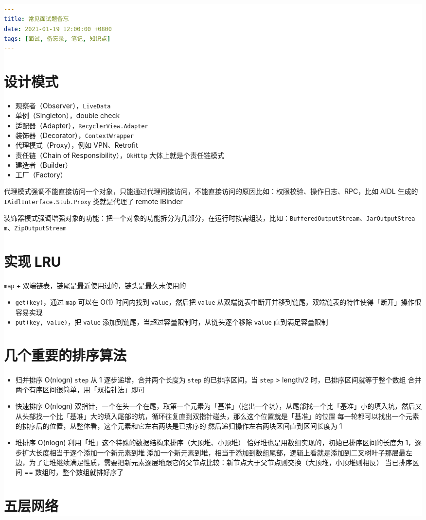```yaml
---
title: 常见面试题备忘
date: 2021-01-19 12:00:00 +0800
tags: [面试, 备忘录, 笔记, 知识点]
---
```


# 设计模式

* 观察者（Observer），`LiveData`
* 单例（Singleton），double check
* 适配器（Adapter），`RecyclerView.Adapter`
* 装饰器（Decorator），`ContextWrapper`
* 代理模式（Proxy），例如 VPN、Retrofit
* 责任链（Chain of Responsibility），`OkHttp` 大体上就是个责任链模式
* 建造者（Builder）
* 工厂（Factory）

代理模式强调不能直接访问一个对象，只能通过代理间接访问，不能直接访问的原因比如：权限校验、操作日志、RPC，比如 AIDL 生成的 `IAidlInterface.Stub.Proxy` 类就是代理了 remote IBinder 

装饰器模式强调增强对象的功能：把一个对象的功能拆分为几部分，在运行时按需组装，比如：`BufferedOutputStream`、`JarOutputStream`、`ZipOutputStream`

# 实现 LRU

`map` + 双端链表，链尾是最近使用过的，链头是最久未使用的
* `get(key)`，通过 `map` 可以在 O(1) 时间内找到 `value`，然后把 `value` 从双端链表中断开并移到链尾，双端链表的特性使得「断开」操作很容易实现
* `put(key, value)`，把 `value` 添加到链尾，当超过容量限制时，从链头逐个移除 `value` 直到满足容量限制

# 几个重要的排序算法

* 归并排序 O(nlogn)
`step` 从 1 逐步递增，合并两个长度为 `step` 的已排序区间，当 `step` > length/2 时，已排序区间就等于整个数组
合并两个有序区间很简单，用「双指针法」即可

* 快速排序 O(nlogn)
双指针，一个在头一个在尾，取第一个元素为「基准」（挖出一个坑），从尾部找一个比「基准」小的填入坑，然后又从头部找一个比「基准」大的填入尾部的坑，循环往复直到双指针碰头，那么这个位置就是「基准」的位置
每一轮都可以找出一个元素的排序后的位置，从整体看，这个元素和它左右两块是已排序的
然后递归操作左右两块区间直到区间长度为 1

* 堆排序 O(nlogn)
利用「堆」这个特殊的数据结构来排序（大顶堆、小顶堆）
恰好堆也是用数组实现的，初始已排序区间的长度为 1，逐步扩大长度相当于逐个添加一个新元素到堆
添加一个新元素到堆，相当于添加到数组尾部，逻辑上看就是添加到二叉树叶子那层最左边，为了让堆继续满足性质，需要把新元素逐层地跟它的父节点比较：新节点大于父节点则交换（大顶堆，小顶堆则相反）
当已排序区间 == 数组时，整个数组就排好序了

# 五层网络
